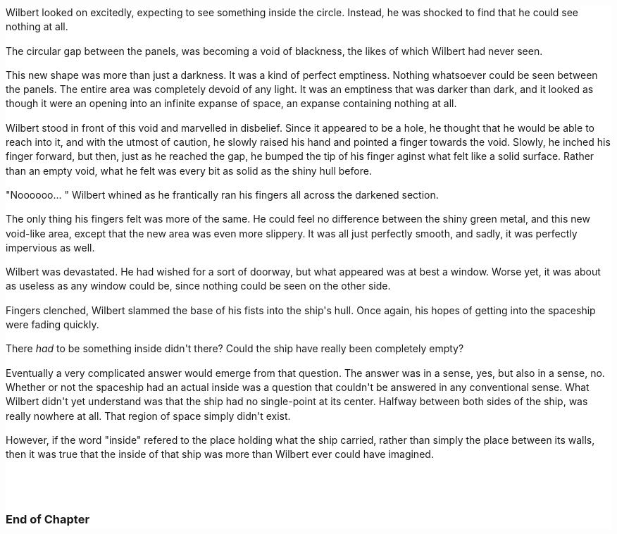 Wilbert looked on excitedly, expecting to see something inside the circle. Instead, he was shocked to find that he could see nothing at all.

The circular gap between the panels, was becoming a void of blackness, the likes of which Wilbert had never seen.

This new shape was more than just a darkness. It was a kind of perfect emptiness. Nothing whatsoever could be seen between the panels. The entire area was completely devoid of any light.  It was an emptiness that was darker than dark, and it looked as though it were an opening into an infinite expanse of space, an expanse containing nothing at all.

Wilbert stood in front of this void and marvelled in disbelief.  Since it appeared to be a hole, he thought that he would be able to reach into it, and with the utmost of caution, he slowly raised his hand and pointed a finger towards the void. Slowly, he inched his finger forward, but then, just as he reached the gap, he bumped the tip of his finger aginst what felt like a solid surface.  Rather than an empty void, what he felt was every bit as solid as the shiny hull before.

"Noooooo... "  Wilbert whined as he frantically ran his fingers all across the darkened section.

The only thing his fingers felt was more of the same. He could feel no difference between the shiny green metal, and this new void-like area, except that the new area was even more slippery. It was all just perfectly smooth, and sadly, it was perfectly impervious as well.

Wilbert was devastated. He had wished for a sort of doorway, but what appeared was at best a window. Worse yet, it was about as useless as any window could be, since nothing could be seen on the other side.

Fingers clenched, Wilbert slammed the base of his fists into the ship's hull.  Once again, his hopes of getting into the spaceship were fading quickly.

There *had* to be something inside didn't there?  Could the ship have really been completely empty?

Eventually a very complicated answer would emerge from that question. The answer was in a sense, yes, but also in a sense, no. Whether or not the spaceship had an actual inside was a question that couldn't be answered in any conventional sense. What Wilbert didn't yet understand was that the ship had no single-point at its center. Halfway between both sides of the ship, was really nowhere at all. That region of space simply didn't exist.

However, if the word "inside" refered to the place holding what the ship carried, rather than simply the place between its walls, then it was true that the inside of that ship was more than Wilbert ever could have imagined.



### <br><br>End of Chapter

